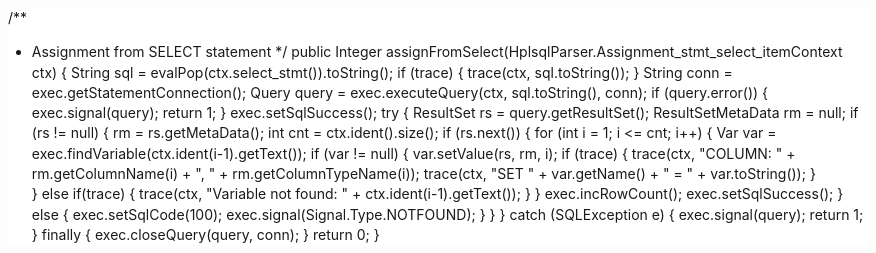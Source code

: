   /**
   * Assignment from SELECT statement 
   */
  public Integer assignFromSelect(HplsqlParser.Assignment_stmt_select_itemContext ctx) { 
    String sql = evalPop(ctx.select_stmt()).toString();
    if (trace) {
      trace(ctx, sql.toString());
    }
    String conn = exec.getStatementConnection();
    Query query = exec.executeQuery(ctx, sql.toString(), conn);
    if (query.error()) { 
      exec.signal(query);
      return 1;
    }
    exec.setSqlSuccess();
    try {
      ResultSet rs = query.getResultSet();
      ResultSetMetaData rm = null;
      if (rs != null) {
        rm = rs.getMetaData();
        int cnt = ctx.ident().size();
        if (rs.next()) {
          for (int i = 1; i <= cnt; i++) {
            Var var = exec.findVariable(ctx.ident(i-1).getText());
            if (var != null) {
              var.setValue(rs, rm, i);
              if (trace) {
                trace(ctx, "COLUMN: " + rm.getColumnName(i) + ", " + rm.getColumnTypeName(i));
                trace(ctx, "SET " + var.getName() + " = " + var.toString());
              }             
            } 
            else if(trace) {
              trace(ctx, "Variable not found: " + ctx.ident(i-1).getText());
            }
          }
          exec.incRowCount();
          exec.setSqlSuccess();
        }
        else {
          exec.setSqlCode(100);
          exec.signal(Signal.Type.NOTFOUND);
        }
      }
    }
    catch (SQLException e) {
      exec.signal(query);
      return 1;
    }
    finally {
      exec.closeQuery(query, conn);
    }
    return 0; 
  }
  
